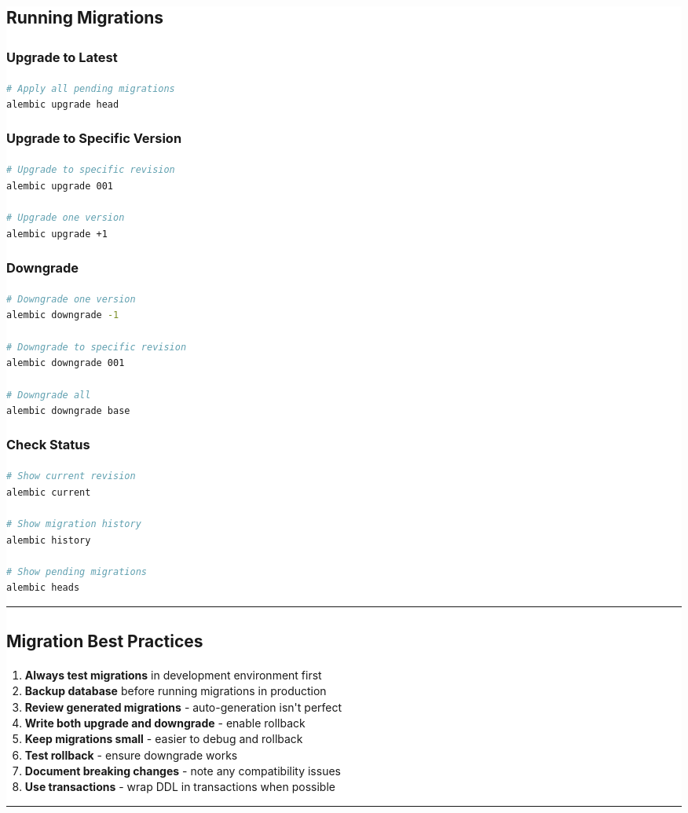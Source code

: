 ## Running Migrations

### Upgrade to Latest

```bash
# Apply all pending migrations
alembic upgrade head
```

### Upgrade to Specific Version

```bash
# Upgrade to specific revision
alembic upgrade 001

# Upgrade one version
alembic upgrade +1
```

### Downgrade

```bash
# Downgrade one version
alembic downgrade -1

# Downgrade to specific revision
alembic downgrade 001

# Downgrade all
alembic downgrade base
```

### Check Status

```bash
# Show current revision
alembic current

# Show migration history
alembic history

# Show pending migrations
alembic heads
```

---

## Migration Best Practices

1. **Always test migrations** in development environment first
2. **Backup database** before running migrations in production
3. **Review generated migrations** - auto-generation isn't perfect
4. **Write both upgrade and downgrade** - enable rollback
5. **Keep migrations small** - easier to debug and rollback
6. **Test rollback** - ensure downgrade works
7. **Document breaking changes** - note any compatibility issues
8. **Use transactions** - wrap DDL in transactions when possible

---